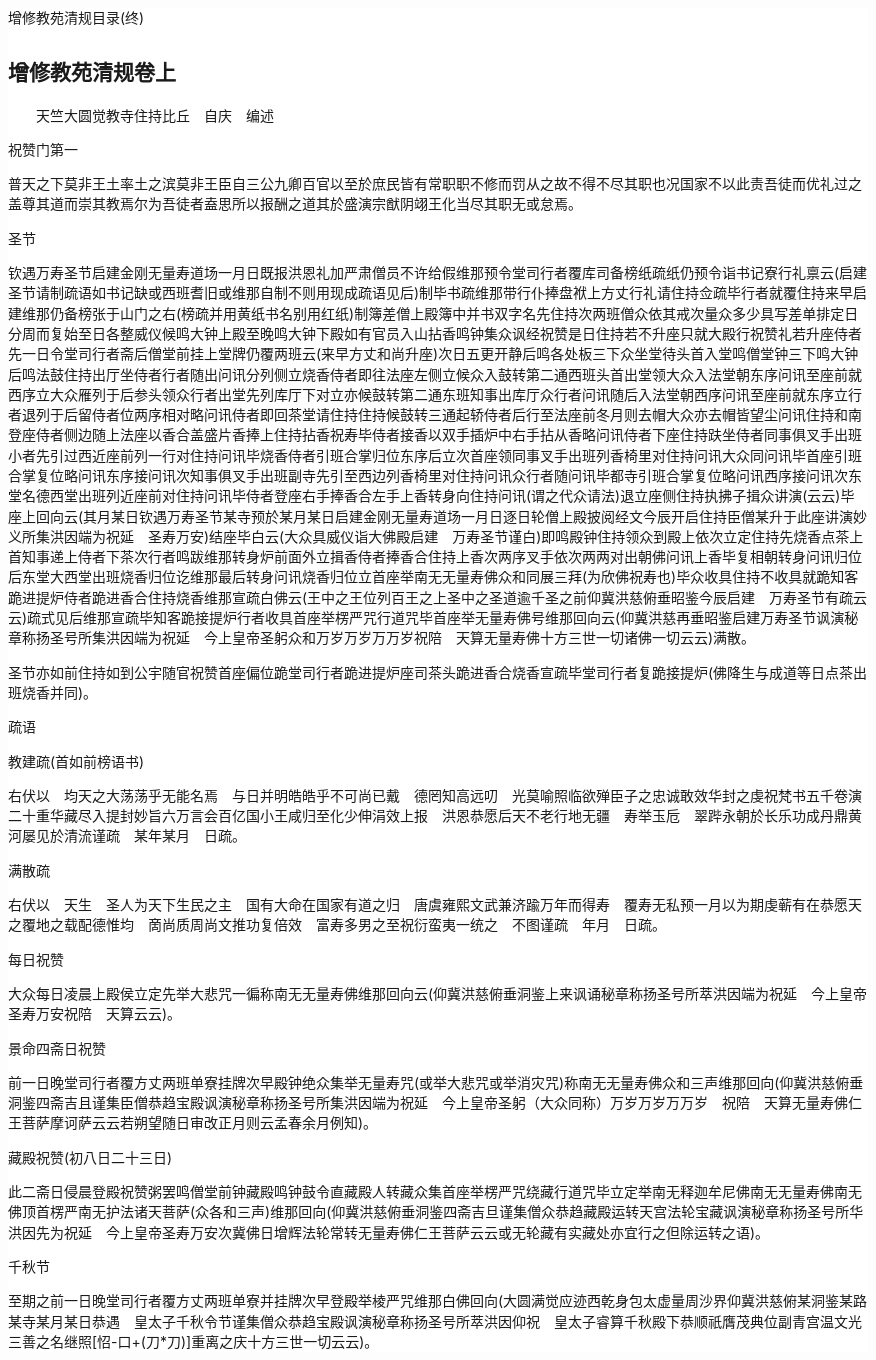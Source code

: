 增修教苑清规目录(终)  

## 增修教苑清规卷上

　　天竺大圆觉教寺住持比丘　自庆　编述  

祝赞门第一  

普天之下莫非王土率土之滨莫非王臣自三公九卿百官以至於庶民皆有常职职不修而罚从之故不得不尽其职也况国家不以此责吾徒而优礼过之盖尊其道而崇其教焉尔为吾徒者盍思所以报酬之道其於盛演宗猷阴翊王化当尽其职无或怠焉。  

圣节  

钦遇万寿圣节启建金刚无量寿道场一月日既报洪恩礼加严肃僧员不许给假维那预令堂司行者覆库司备榜纸疏纸仍预令诣书记寮行礼禀云(启建圣节请制疏语如书记缺或西班耆旧或维那自制不则用现成疏语见后)制毕书疏维那带行仆捧盘袱上方丈行礼请住持佥疏毕行者就覆住持来早启建维那仍备榜张于山门之右(榜疏并用黄纸书名别用红纸)制簿差僧上殿簿中并书双字名先住持次两班僧众依其戒次量众多少具写差单排定日分周而复始至日各整威仪候鸣大钟上殿至晚鸣大钟下殿如有官员入山拈香鸣钟集众讽经祝赞是日住持若不升座只就大殿行祝赞礼若升座侍者先一日令堂司行者斋后僧堂前挂上堂牌仍覆两班云(来早方丈和尚升座)次日五更开静后鸣各处板三下众坐堂待头首入堂鸣僧堂钟三下鸣大钟后鸣法鼓住持出厅坐侍者行者随出问讯分列侧立烧香侍者即往法座左侧立候众入鼓转第二通西班头首出堂领大众入法堂朝东序问讯至座前就西序立大众雁列于后参头领众行者出堂先列库厅下对立亦候鼓转第二通东班知事出库厅众行者问讯随后入法堂朝西序问讯至座前就东序立行者退列于后留侍者位两序相对略问讯侍者即回茶堂请住持住持候鼓转三通起轿侍者后行至法座前冬月则去帽大众亦去帽皆望尘问讯住持和南登座侍者侧边随上法座以香合盖盛片香捧上住持拈香祝寿毕侍者接香以双手插炉中右手拈从香略问讯侍者下座住持趺坐侍者同事俱叉手出班小者先引过西近座前列一行对住持问讯毕烧香侍者引班合掌归位东序后立次首座领同事叉手出班列香椅里对住持问讯大众同问讯毕首座引班合掌复位略问讯东序接问讯次知事俱叉手出班副寺先引至西边列香椅里对住持问讯众行者随问讯毕都寺引班合掌复位略问讯西序接问讯次东堂名德西堂出班列近座前对住持问讯毕侍者登座右手捧香合左手上香转身向住持问讯(谓之代众请法)退立座侧住持执拂子揖众讲演(云云)毕座上回向云(其月某日钦遇万寿圣节某寺预於某月某日启建金刚无量寿道场一月日逐日轮僧上殿披阅经文今辰开启住持臣僧某升于此座讲演妙义所集洪因端为祝延　圣寿万安)结座毕白云(大众具威仪诣大佛殿启建　万寿圣节谨白)即鸣殿钟住持领众到殿上依次立定住持先烧香点茶上首知事递上侍者下茶次行者鸣跋维那转身炉前面外立揖香侍者捧香合住持上香次两序叉手依次两两对出朝佛问讯上香毕复相朝转身问讯归位后东堂大西堂出班烧香归位讫维那最后转身问讯烧香归位立首座举南无无量寿佛众和同展三拜(为欣佛祝寿也)毕众收具住持不收具就跪知客跪进提炉侍者跪进香合住持烧香维那宣疏白佛云(王中之王位列百王之上圣中之圣道逾千圣之前仰冀洪慈俯垂昭鉴今辰启建　万寿圣节有疏云云)疏式见后维那宣疏毕知客跪接提炉行者收具首座举楞严咒行道咒毕首座举无量寿佛号维那回向云(仰冀洪慈再垂昭鉴启建万寿圣节讽演秘章称扬圣号所集洪因端为祝延　今上皇帝圣躬众和万岁万岁万万岁祝陪　天算无量寿佛十方三世一切诸佛一切云云)满散。  

圣节亦如前住持如到公宇随官祝赞首座偏位跪堂司行者跪进提炉座司茶头跪进香合烧香宣疏毕堂司行者复跪接提炉(佛降生与成道等日点茶出班烧香并同)。  

疏语  

教建疏(首如前榜语书)  

右伏以　均天之大荡荡乎无能名焉　与日并明皓皓乎不可尚已戴　德罔知高远叨　光莫喻照临欲殚臣子之忠诚敢效华封之虔祝梵书五千卷演二十重华藏尽入提封妙旨六万言会百亿国小王咸归至化少伸涓效上报　洪恩恭愿后天不老行地无疆　寿举玉卮　翠跸永朝於长乐功成丹鼎黄河屡见於清流谨疏　某年某月　日疏。  

满散疏  

右伏以　天生　圣人为天下生民之主　国有大命在国家有道之归　唐虞雍熙文武兼济踰万年而得寿　覆寿无私预一月以为期虔蕲有在恭愿天之覆地之载配德惟均　啇尚质周尚文推功复倍效　富寿多男之至祝衍蛮夷一统之　不图谨疏　年月　日疏。  

每日祝赞  

大众每日凌晨上殿侯立定先举大悲咒一徧称南无无量寿佛维那回向云(仰冀洪慈俯垂洞鉴上来讽诵秘章称扬圣号所萃洪因端为祝延　今上皇帝圣寿万安祝陪　天算云云)。  

景命四斋日祝赞  

前一日晚堂司行者覆方丈两班单寮挂牌次早殿钟绝众集举无量寿咒(或举大悲咒或举消灾咒)称南无无量寿佛众和三声维那回向(仰冀洪慈俯垂洞鉴四斋吉且谨集臣僧恭趋宝殿讽演秘章称扬圣号所集洪因端为祝延　今上皇帝圣躬（大众同称）万岁万岁万万岁　祝陪　天算无量寿佛仁王菩萨摩诃萨云云若朔望随日审改正月则云孟春余月例知)。  

藏殿祝赞(初八日二十三日)  

此二斋日侵晨登殿祝赞粥罢鸣僧堂前钟藏殿鸣钟鼓令直藏殿人转藏众集首座举楞严咒绕藏行道咒毕立定举南无释迦牟尼佛南无无量寿佛南无佛顶首楞严南无护法诸天菩萨(众各和三声)维那回向(仰冀洪慈俯垂洞鉴四斋吉旦谨集僧众恭趋藏殿运转天宫法轮宝藏讽演秘章称扬圣号所华洪因先为祝延　今上皇帝圣寿万安次冀佛日增辉法轮常转无量寿佛仁王菩萨云云或无轮藏有实藏处亦宜行之但除运转之语)。  

千秋节  

至期之前一日晚堂司行者覆方丈两班单寮并挂牌次早登殿举棱严咒维那白佛回向(大圆满觉应迹西乾身包太虚量周沙界仰冀洪慈俯某洞鉴某路某寺某月某日恭遇　皇太子千秋令节谨集僧众恭趋宝殿讽演秘章称扬圣号所萃洪因仰祝　皇太子睿算千秋殿下恭顺祇膺茂典位副青宫温文光三善之名继照[怊-口+(刀*刀)]重离之庆十方三世一切云云)。  
